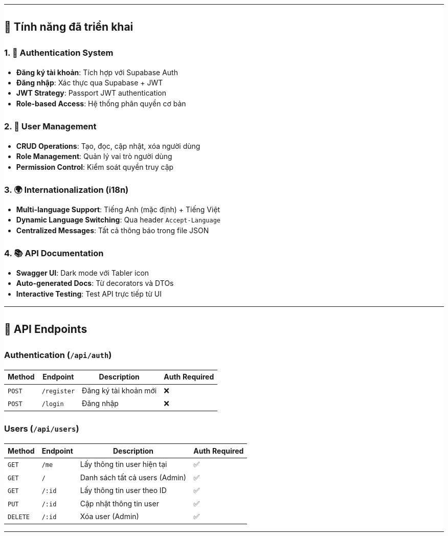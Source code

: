 
---

## 🚀 Tính năng đã triển khai

### 1. 🔐 Authentication System
- **Đăng ký tài khoản**: Tích hợp với Supabase Auth
- **Đăng nhập**: Xác thực qua Supabase + JWT
- **JWT Strategy**: Passport JWT authentication
- **Role-based Access**: Hệ thống phân quyền cơ bản

### 2. 👥 User Management
- **CRUD Operations**: Tạo, đọc, cập nhật, xóa người dùng
- **Role Management**: Quản lý vai trò người dùng
- **Permission Control**: Kiểm soát quyền truy cập

### 3. 🌍 Internationalization (i18n)
- **Multi-language Support**: Tiếng Anh (mặc định) + Tiếng Việt
- **Dynamic Language Switching**: Qua header `Accept-Language`
- **Centralized Messages**: Tất cả thông báo trong file JSON

### 4. 📚 API Documentation
- **Swagger UI**: Dark mode với Tabler icon
- **Auto-generated Docs**: Từ decorators và DTOs
- **Interactive Testing**: Test API trực tiếp từ UI

---

## 🔌 API Endpoints

### Authentication (`/api/auth`)
| Method | Endpoint | Description | Auth Required |
|--------|----------|-------------|---------------|
| `POST` | `/register` | Đăng ký tài khoản mới | ❌ |
| `POST` | `/login` | Đăng nhập | ❌ |

### Users (`/api/users`)
| Method | Endpoint | Description | Auth Required |
|--------|----------|-------------|---------------|
| `GET` | `/me` | Lấy thông tin user hiện tại | ✅ |
| `GET` | `/` | Danh sách tất cả users (Admin) | ✅ |
| `GET` | `/:id` | Lấy thông tin user theo ID | ✅ |
| `PUT` | `/:id` | Cập nhật thông tin user | ✅ |
| `DELETE` | `/:id` | Xóa user (Admin) | ✅ |

---